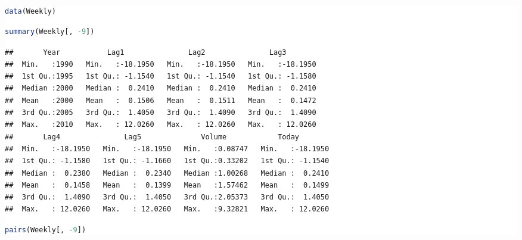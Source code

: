 ``` r
data(Weekly)
```

``` r
summary(Weekly[, -9])
```

    ##       Year           Lag1               Lag2               Lag3         
    ##  Min.   :1990   Min.   :-18.1950   Min.   :-18.1950   Min.   :-18.1950  
    ##  1st Qu.:1995   1st Qu.: -1.1540   1st Qu.: -1.1540   1st Qu.: -1.1580  
    ##  Median :2000   Median :  0.2410   Median :  0.2410   Median :  0.2410  
    ##  Mean   :2000   Mean   :  0.1506   Mean   :  0.1511   Mean   :  0.1472  
    ##  3rd Qu.:2005   3rd Qu.:  1.4050   3rd Qu.:  1.4090   3rd Qu.:  1.4090  
    ##  Max.   :2010   Max.   : 12.0260   Max.   : 12.0260   Max.   : 12.0260  
    ##       Lag4               Lag5              Volume            Today         
    ##  Min.   :-18.1950   Min.   :-18.1950   Min.   :0.08747   Min.   :-18.1950  
    ##  1st Qu.: -1.1580   1st Qu.: -1.1660   1st Qu.:0.33202   1st Qu.: -1.1540  
    ##  Median :  0.2380   Median :  0.2340   Median :1.00268   Median :  0.2410  
    ##  Mean   :  0.1458   Mean   :  0.1399   Mean   :1.57462   Mean   :  0.1499  
    ##  3rd Qu.:  1.4090   3rd Qu.:  1.4050   3rd Qu.:2.05373   3rd Qu.:  1.4050  
    ##  Max.   : 12.0260   Max.   : 12.0260   Max.   :9.32821   Max.   : 12.0260

``` r
pairs(Weekly[, -9])
```
